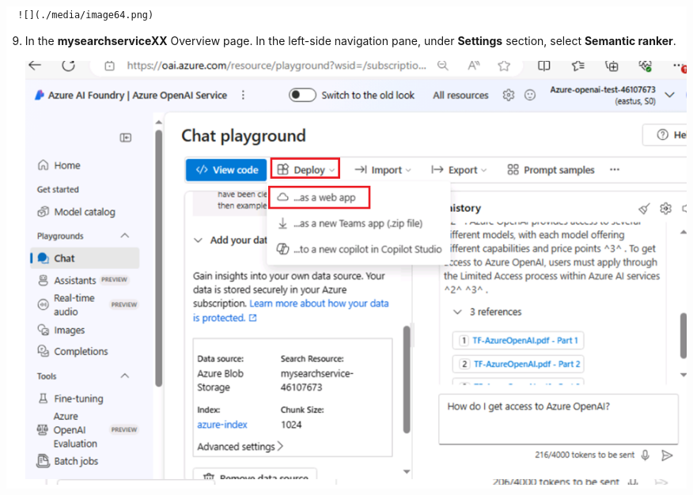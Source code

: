       ![](./media/image64.png)

9.  In the **mysearchserviceXX** Overview page. In the left-side
    navigation pane, under **Settings** section, select **Semantic
    ranker**.

      ![](./media/image65.png)
